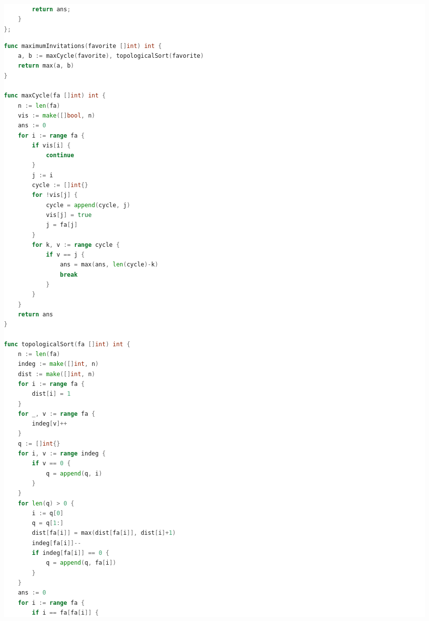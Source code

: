 ```cpp
        return ans;
    }
};
```

```go
func maximumInvitations(favorite []int) int {
	a, b := maxCycle(favorite), topologicalSort(favorite)
	return max(a, b)
}

func maxCycle(fa []int) int {
	n := len(fa)
	vis := make([]bool, n)
	ans := 0
	for i := range fa {
		if vis[i] {
			continue
		}
		j := i
		cycle := []int{}
		for !vis[j] {
			cycle = append(cycle, j)
			vis[j] = true
			j = fa[j]
		}
		for k, v := range cycle {
			if v == j {
				ans = max(ans, len(cycle)-k)
				break
			}
		}
	}
	return ans
}

func topologicalSort(fa []int) int {
	n := len(fa)
	indeg := make([]int, n)
	dist := make([]int, n)
	for i := range fa {
		dist[i] = 1
	}
	for _, v := range fa {
		indeg[v]++
	}
	q := []int{}
	for i, v := range indeg {
		if v == 0 {
			q = append(q, i)
		}
	}
	for len(q) > 0 {
		i := q[0]
		q = q[1:]
		dist[fa[i]] = max(dist[fa[i]], dist[i]+1)
		indeg[fa[i]]--
		if indeg[fa[i]] == 0 {
			q = append(q, fa[i])
		}
	}
	ans := 0
	for i := range fa {
		if i == fa[fa[i]] {
```